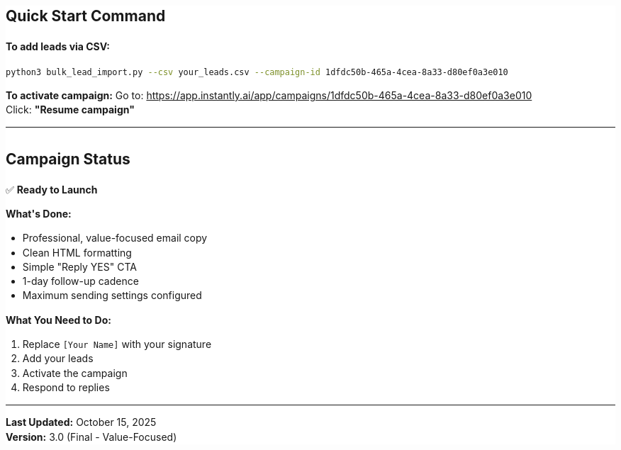 ## Quick Start Command

**To add leads via CSV:**
```bash
python3 bulk_lead_import.py --csv your_leads.csv --campaign-id 1dfdc50b-465a-4cea-8a33-d80ef0a3e010
```

**To activate campaign:**
Go to: https://app.instantly.ai/app/campaigns/1dfdc50b-465a-4cea-8a33-d80ef0a3e010  
Click: **"Resume campaign"**

---

## Campaign Status

✅ **Ready to Launch**

**What's Done:**
- Professional, value-focused email copy
- Clean HTML formatting
- Simple "Reply YES" CTA
- 1-day follow-up cadence
- Maximum sending settings configured

**What You Need to Do:**
1. Replace `[Your Name]` with your signature
2. Add your leads
3. Activate the campaign
4. Respond to replies

---

**Last Updated:** October 15, 2025  
**Version:** 3.0 (Final - Value-Focused)

